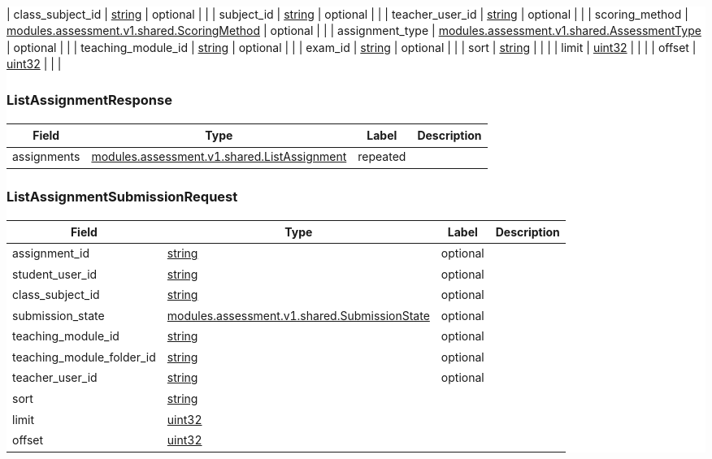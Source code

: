 | class_subject_id | [string](#string) | optional |  |
| subject_id | [string](#string) | optional |  |
| teacher_user_id | [string](#string) | optional |  |
| scoring_method | [modules.assessment.v1.shared.ScoringMethod](#modules-assessment-v1-shared-ScoringMethod) | optional |  |
| assignment_type | [modules.assessment.v1.shared.AssessmentType](#modules-assessment-v1-shared-AssessmentType) | optional |  |
| teaching_module_id | [string](#string) | optional |  |
| exam_id | [string](#string) | optional |  |
| sort | [string](#string) |  |  |
| limit | [uint32](#uint32) |  |  |
| offset | [uint32](#uint32) |  |  |






<a name="modules-assessment-v1-public-ListAssignmentResponse"></a>

### ListAssignmentResponse



| Field | Type | Label | Description |
| ----- | ---- | ----- | ----------- |
| assignments | [modules.assessment.v1.shared.ListAssignment](#modules-assessment-v1-shared-ListAssignment) | repeated |  |






<a name="modules-assessment-v1-public-ListAssignmentSubmissionRequest"></a>

### ListAssignmentSubmissionRequest



| Field | Type | Label | Description |
| ----- | ---- | ----- | ----------- |
| assignment_id | [string](#string) | optional |  |
| student_user_id | [string](#string) | optional |  |
| class_subject_id | [string](#string) | optional |  |
| submission_state | [modules.assessment.v1.shared.SubmissionState](#modules-assessment-v1-shared-SubmissionState) | optional |  |
| teaching_module_id | [string](#string) | optional |  |
| teaching_module_folder_id | [string](#string) | optional |  |
| teacher_user_id | [string](#string) | optional |  |
| sort | [string](#string) |  |  |
| limit | [uint32](#uint32) |  |  |
| offset | [uint32](#uint32) |  |  |
